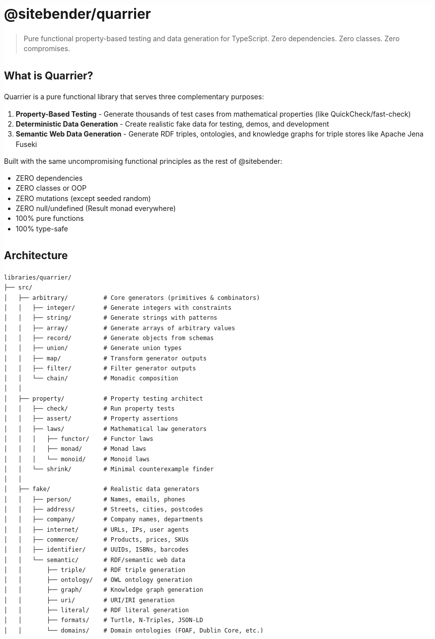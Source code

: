 # @sitebender/quarrier

> Pure functional property-based testing and data generation for TypeScript. Zero dependencies. Zero classes. Zero compromises.

## What is Quarrier?

Quarrier is a pure functional library that serves three complementary purposes:

1. **Property-Based Testing** - Generate thousands of test cases from mathematical properties (like QuickCheck/fast-check)
2. **Deterministic Data Generation** - Create realistic fake data for testing, demos, and development
3. **Semantic Web Data Generation** - Generate RDF triples, ontologies, and knowledge graphs for triple stores like Apache Jena Fuseki

Built with the same uncompromising functional principles as the rest of @sitebender:

- ZERO dependencies
- ZERO classes or OOP
- ZERO mutations (except seeded random)
- ZERO null/undefined (Result monad everywhere)
- 100% pure functions
- 100% type-safe

## Architecture

```
libraries/quarrier/
├── src/
│   ├── arbitrary/          # Core generators (primitives & combinators)
│   │   ├── integer/        # Generate integers with constraints
│   │   ├── string/         # Generate strings with patterns
│   │   ├── array/          # Generate arrays of arbitrary values
│   │   ├── record/         # Generate objects from schemas
│   │   ├── union/          # Generate union types
│   │   ├── map/            # Transform generator outputs
│   │   ├── filter/         # Filter generator outputs
│   │   └── chain/          # Monadic composition
│   │
│   ├── property/           # Property testing architect
│   │   ├── check/          # Run property tests
│   │   ├── assert/         # Property assertions
│   │   ├── laws/           # Mathematical law generators
│   │   │   ├── functor/    # Functor laws
│   │   │   ├── monad/      # Monad laws
│   │   │   └── monoid/     # Monoid laws
│   │   └── shrink/         # Minimal counterexample finder
│   │
│   ├── fake/               # Realistic data generators
│   │   ├── person/         # Names, emails, phones
│   │   ├── address/        # Streets, cities, postcodes
│   │   ├── company/        # Company names, departments
│   │   ├── internet/       # URLs, IPs, user agents
│   │   ├── commerce/       # Products, prices, SKUs
│   │   ├── identifier/     # UUIDs, ISBNs, barcodes
│   │   └── semantic/       # RDF/semantic web data
│   │       ├── triple/     # RDF triple generation
│   │       ├── ontology/   # OWL ontology generation
│   │       ├── graph/      # Knowledge graph generation
│   │       ├── uri/        # URI/IRI generation
│   │       ├── literal/    # RDF literal generation
│   │       ├── formats/    # Turtle, N-Triples, JSON-LD
│   │       └── domains/    # Domain ontologies (FOAF, Dublin Core, etc.)
```